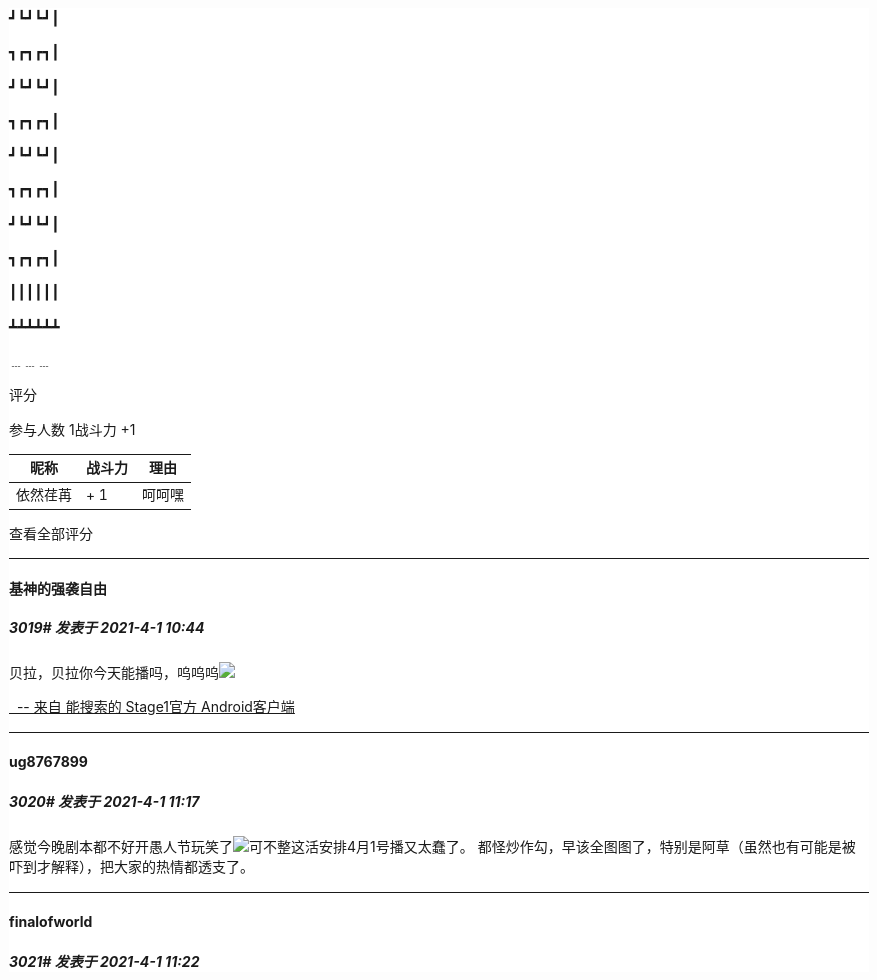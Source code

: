 ┛┗┛┗┛┃

┓┏┓┏┓┃ 

┛┗┛┗┛┃

┓┏┓┏┓┃ 

┛┗┛┗┛┃

┓┏┓┏┓┃ 

┛┗┛┗┛┃

┓┏┓┏┓┃

┃┃┃┃┃┃

┻┻┻┻┻┻


﹍﹍﹍

评分


 参与人数 1战斗力 +1

|昵称|战斗力|理由|
|----|---|---|
| 依然荏苒| + 1|呵呵嘿|


查看全部评分


-----

####  基神的强袭自由  
##### 3019#       发表于 2021-4-1 10:44


贝拉，贝拉你今天能播吗，呜呜呜<img src="https://static.saraba1st.com/image/smiley/face2017/140.png" referrerpolicy="no-referrer">

[  -- 来自 能搜索的 Stage1官方 Android客户端](https://www.coolapk.com/apk/140634)


-----

####  ug8767899  
##### 3020#       发表于 2021-4-1 11:17


感觉今晚剧本都不好开愚人节玩笑了<img src="https://static.saraba1st.com/image/smiley/face2017/068.png" referrerpolicy="no-referrer">可不整这活安排4月1号播又太蠢了。
都怪炒作勾，早该全图图了，特别是阿草（虽然也有可能是被吓到才解释），把大家的热情都透支了。


-----

####  finalofworld  
##### 3021#       发表于 2021-4-1 11:22

